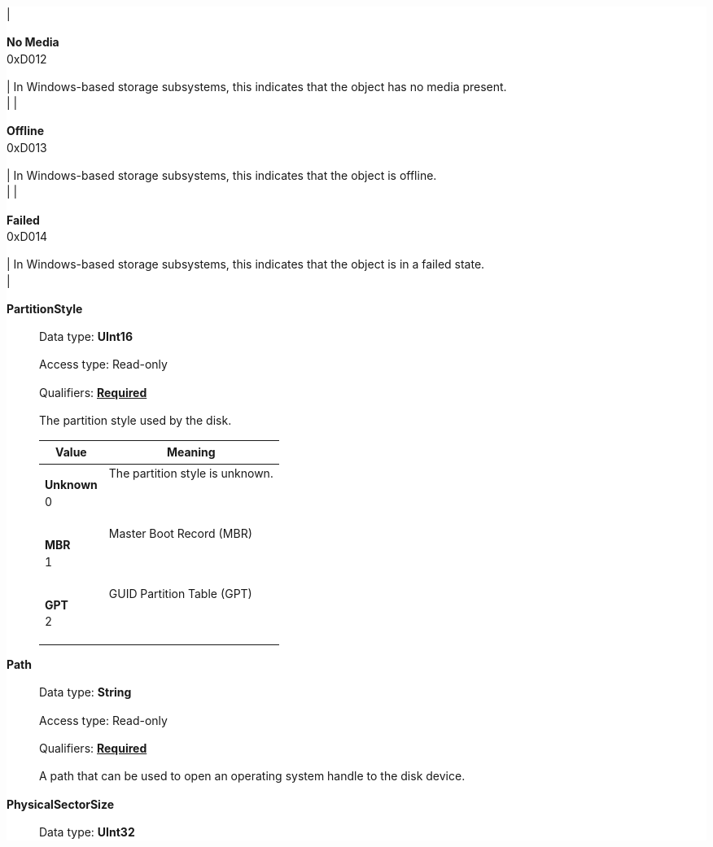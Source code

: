 | <span id="No_Media"></span><span id="no_media"></span><span id="NO_MEDIA"></span><dl> <dt>**No Media**</dt> <dt>0xD012</dt> </dl>                                                                     | In Windows-based storage subsystems, this indicates that the object has no media present.<br/>                                                                                  |
| <span id="Offline"></span><span id="offline"></span><span id="OFFLINE"></span><dl> <dt>**Offline**</dt> <dt>0xD013</dt> </dl>                                                                         | In Windows-based storage subsystems, this indicates that the object is offline.<br/>                                                                                            |
| <span id="Failed"></span><span id="failed"></span><span id="FAILED"></span><dl> <dt>**Failed**</dt> <dt>0xD014</dt> </dl>                                                                             | In Windows-based storage subsystems, this indicates that the object is in a failed state.<br/>                                                                                  |



 

</dd> <dt>

**PartitionStyle**
</dt> <dd> <dl> <dt>

Data type: **UInt16**
</dt> <dt>

Access type: Read-only
</dt> <dt>

Qualifiers: [**Required**](/windows/win32/wmisdk/standard-qualifiers)
</dt> </dl>

The partition style used by the disk.



| Value                                                                                                                                                                                                                       | Meaning                                    |
|-----------------------------------------------------------------------------------------------------------------------------------------------------------------------------------------------------------------------------|--------------------------------------------|
| <span id="Unknown"></span><span id="unknown"></span><span id="UNKNOWN"></span><dl> <dt>**Unknown**</dt> <dt>0</dt> </dl> | The partition style is unknown.<br/> |
| <span id="MBR"></span><span id="mbr"></span><dl> <dt>**MBR**</dt> <dt>1</dt> </dl>                                       | Master Boot Record (MBR)<br/>        |
| <span id="GPT_"></span><span id="gpt_"></span><dl> <dt>**GPT** </dt> <dt>2 </dt> </dl>                                   | GUID Partition Table (GPT)<br/>      |



 

</dd> <dt>

**Path**
</dt> <dd> <dl> <dt>

Data type: **String**
</dt> <dt>

Access type: Read-only
</dt> <dt>

Qualifiers: [**Required**](/windows/win32/wmisdk/standard-qualifiers)
</dt> </dl>

A path that can be used to open an operating system handle to the disk device.

</dd> <dt>

**PhysicalSectorSize**
</dt> <dd> <dl> <dt>

Data type: **UInt32**
</dt> <dt>

